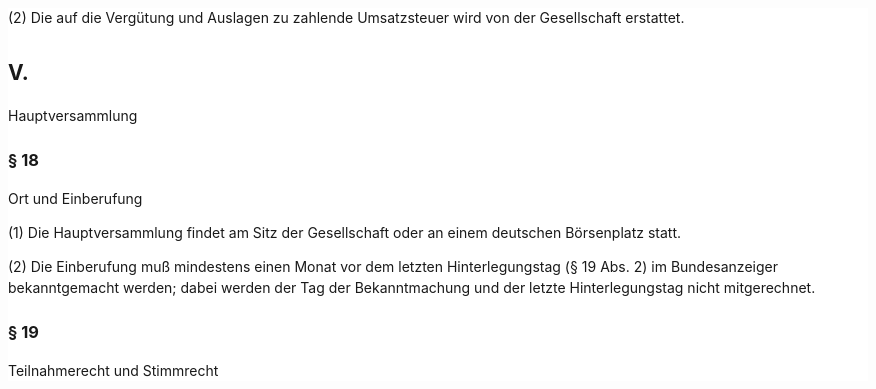 (2) Die auf die Vergütung und Auslagen zu zahlende Umsatzsteuer wird von
der Gesellschaft erstattet.

</div>

</div>

</div>

</div>

<span id="BJNR235000994BJNG002200000.html"></span>

## V.  
Hauptversammlung

<span id="BJNR235000994BJNE002300000.html"></span>

### § 18  
Ort und Einberufung

<div>

<div class="jnhtml">

<div>

<div class="jurAbsatz">

(1) Die Hauptversammlung findet am Sitz der Gesellschaft oder an einem
deutschen Börsenplatz statt.

</div>

<div class="jurAbsatz">

(2) Die Einberufung muß mindestens einen Monat vor dem letzten
Hinterlegungstag (§ 19 Abs. 2) im Bundesanzeiger bekanntgemacht werden;
dabei werden der Tag der Bekanntmachung und der letzte Hinterlegungstag
nicht mitgerechnet.

</div>

</div>

</div>

</div>

<span id="BJNR235000994BJNE002400000.html"></span>

### § 19  
Teilnahmerecht und Stimmrecht

<div>

<div class="jnhtml">

<div>
